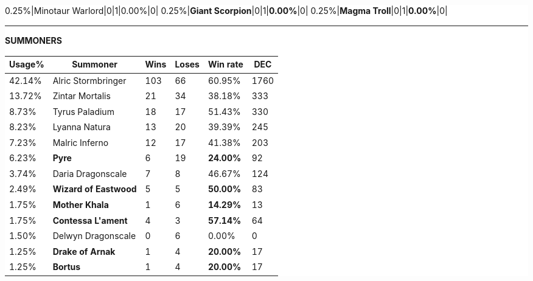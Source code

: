 0.25%|Minotaur Warlord|0|1|0.00%|0|
0.25%|**Giant Scorpion**|0|1|**0.00%**|0|
0.25%|**Magma Troll**|0|1|**0.00%**|0|

---
**SUMMONERS**

Usage%|Summoner|Wins|Loses|Win rate|DEC|
-|-|-|-|-|-|
42.14%|Alric Stormbringer|103|66|60.95%|1760|
13.72%|Zintar Mortalis|21|34|38.18%|333|
8.73%|Tyrus Paladium|18|17|51.43%|330|
8.23%|Lyanna Natura|13|20|39.39%|245|
7.23%|Malric Inferno|12|17|41.38%|203|
6.23%|**Pyre**|6|19|**24.00%**|92|
3.74%|Daria Dragonscale|7|8|46.67%|124|
2.49%|**Wizard of Eastwood**|5|5|**50.00%**|83|
1.75%|**Mother Khala**|1|6|**14.29%**|13|
1.75%|**Contessa L'ament**|4|3|**57.14%**|64|
1.50%|Delwyn Dragonscale|0|6|0.00%|0|
1.25%|**Drake of Arnak**|1|4|**20.00%**|17|
1.25%|**Bortus**|1|4|**20.00%**|17|

